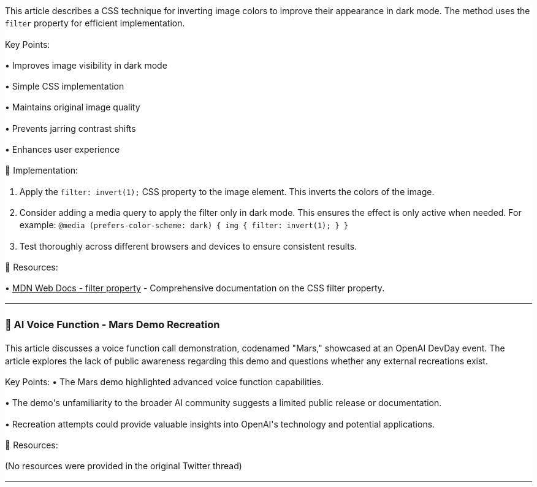 This article describes a CSS technique for inverting image colors to improve their appearance in dark mode.  The method uses the `filter` property for efficient implementation.

Key Points:

• Improves image visibility in dark mode


• Simple CSS implementation


• Maintains original image quality


• Prevents jarring contrast shifts


• Enhances user experience

🚀 Implementation:

1. Apply the `filter: invert(1);` CSS property to the image element.  This inverts the colors of the image.


2. Consider adding a media query to apply the filter only in dark mode. This ensures the effect is only active when needed.  For example: `@media (prefers-color-scheme: dark) { img { filter: invert(1); } }`


3. Test thoroughly across different browsers and devices to ensure consistent results.


🔗 Resources:

• [MDN Web Docs - filter property](https://developer.mozilla.org/en-US/docs/Web/CSS/filter) - Comprehensive documentation on the CSS filter property.

---

### 🤖 AI Voice Function - Mars Demo Recreation

This article discusses a voice function call demonstration, codenamed "Mars," showcased at an OpenAI DevDay event.  The article explores the lack of public awareness regarding this demo and questions whether any external recreations exist.


Key Points:
• The Mars demo highlighted advanced voice function capabilities.


• The demo's unfamiliarity to the broader AI community suggests a limited public release or documentation.


• Recreation attempts could provide valuable insights into OpenAI's technology and potential applications.



🔗 Resources:

(No resources were provided in the original Twitter thread)

---
